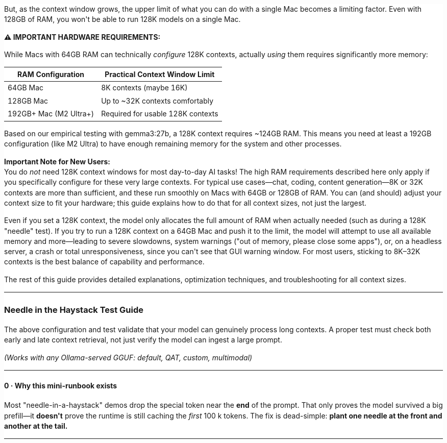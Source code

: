 But, as the context window grows, the upper limit of what you can do with a single Mac becomes a limiting factor. Even with 128GB of RAM, you won't be able to run 128K models on a single Mac. 

**⚠️ IMPORTANT HARDWARE REQUIREMENTS:**

While Macs with 64GB RAM can technically *configure* 128K contexts, actually *using* them requires significantly more memory:

| RAM Configuration | Practical Context Window Limit |
|------------------|--------------------------------|
| 64GB Mac | 8K contexts (maybe 16K) |
| 128GB Mac | Up to ~32K contexts comfortably |
| 192GB+ Mac (M2 Ultra+) | Required for usable 128K contexts |

Based on our empirical testing with gemma3:27b, a 128K context requires ~124GB RAM. This means you need at least a 192GB configuration (like M2 Ultra) to have enough remaining memory for the system and other processes.

**Important Note for New Users:**  
You do *not* need 128K context windows for most day-to-day AI tasks! The high RAM requirements described here only apply if you specifically configure for these very large contexts. For typical use cases—chat, coding, content generation—8K or 32K contexts are more than sufficient, and these run smoothly on Macs with 64GB or 128GB of RAM. You can (and should) adjust your context size to fit your hardware; this guide explains how to do that for all context sizes, not just the largest.

Even if you set a 128K context, the model only allocates the full amount of RAM when actually needed (such as during a 128K "needle" test). If you try to run a 128K context on a 64GB Mac and push it to the limit, the model will attempt to use all available memory and more—leading to severe slowdowns, system warnings ("out of memory, please close some apps"), or, on a headless server, a crash or total unresponsiveness, since you can't see that GUI warning window. For most users, sticking to 8K–32K contexts is the best balance of capability and performance.

The rest of this guide provides detailed explanations, optimization techniques, and troubleshooting for all context sizes.

---

### Needle in the Haystack Test Guide

The above configuration and test validate that your model can genuinely process long contexts. A proper test must check both early and late context retrieval, not just verify the model can ingest a large prompt.

*(Works with any Ollama-served GGUF: default, QAT, custom, multimodal)*

---

#### 0 · Why this mini-runbook exists
Most "needle-in-a-haystack" demos drop the special token near the **end** of the prompt. That only proves the model survived a big prefill—it **doesn't** prove the runtime is still caching the *first* 100 k tokens. The fix is dead-simple: **plant one needle at the front and another at the tail.**

---

